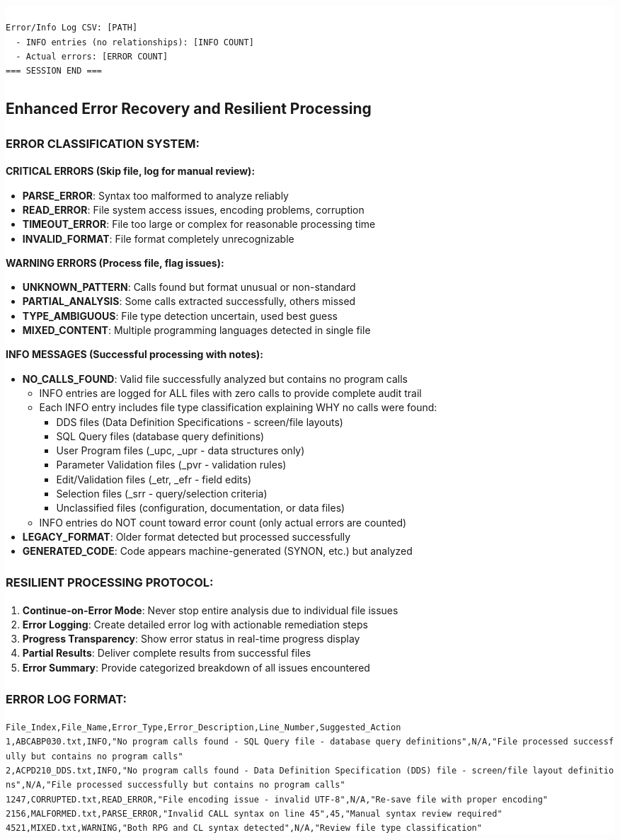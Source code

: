    ```

   Error/Info Log CSV: [PATH]
     - INFO entries (no relationships): [INFO COUNT]
     - Actual errors: [ERROR COUNT]
   === SESSION END ===
   ```

## Enhanced Error Recovery and Resilient Processing

### **ERROR CLASSIFICATION SYSTEM:**

**CRITICAL ERRORS (Skip file, log for manual review):**
- **PARSE_ERROR**: Syntax too malformed to analyze reliably
- **READ_ERROR**: File system access issues, encoding problems, corruption
- **TIMEOUT_ERROR**: File too large or complex for reasonable processing time
- **INVALID_FORMAT**: File format completely unrecognizable

**WARNING ERRORS (Process file, flag issues):**
- **UNKNOWN_PATTERN**: Calls found but format unusual or non-standard
- **PARTIAL_ANALYSIS**: Some calls extracted successfully, others missed
- **TYPE_AMBIGUOUS**: File type detection uncertain, used best guess
- **MIXED_CONTENT**: Multiple programming languages detected in single file

**INFO MESSAGES (Successful processing with notes):**
- **NO_CALLS_FOUND**: Valid file successfully analyzed but contains no program calls
  - INFO entries are logged for ALL files with zero calls to provide complete audit trail
  - Each INFO entry includes file type classification explaining WHY no calls were found:
    - DDS files (Data Definition Specifications - screen/file layouts)
    - SQL Query files (database query definitions)
    - User Program files (_upc, _upr - data structures only)
    - Parameter Validation files (_pvr - validation rules)
    - Edit/Validation files (_etr, _efr - field edits)
    - Selection files (_srr - query/selection criteria)
    - Unclassified files (configuration, documentation, or data files)
  - INFO entries do NOT count toward error count (only actual errors are counted)
- **LEGACY_FORMAT**: Older format detected but processed successfully
- **GENERATED_CODE**: Code appears machine-generated (SYNON, etc.) but analyzed

### **RESILIENT PROCESSING PROTOCOL:**

1. **Continue-on-Error Mode**: Never stop entire analysis due to individual file issues
2. **Error Logging**: Create detailed error log with actionable remediation steps
3. **Progress Transparency**: Show error status in real-time progress display
4. **Partial Results**: Deliver complete results from successful files
5. **Error Summary**: Provide categorized breakdown of all issues encountered

### **ERROR LOG FORMAT:**
```csv
File_Index,File_Name,Error_Type,Error_Description,Line_Number,Suggested_Action
1,ABCABP030.txt,INFO,"No program calls found - SQL Query file - database query definitions",N/A,"File processed successfully but contains no program calls"
2,ACPD210_DDS.txt,INFO,"No program calls found - Data Definition Specification (DDS) file - screen/file layout definitions",N/A,"File processed successfully but contains no program calls"
1247,CORRUPTED.txt,READ_ERROR,"File encoding issue - invalid UTF-8",N/A,"Re-save file with proper encoding"
2156,MALFORMED.txt,PARSE_ERROR,"Invalid CALL syntax on line 45",45,"Manual syntax review required"
4521,MIXED.txt,WARNING,"Both RPG and CL syntax detected",N/A,"Review file type classification"
```
